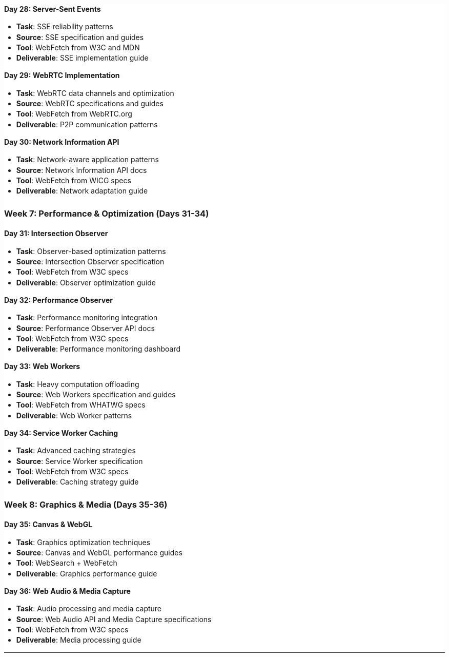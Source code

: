 **Day 28: Server-Sent Events**
- **Task**: SSE reliability patterns
- **Source**: SSE specification and guides
- **Tool**: WebFetch from W3C and MDN
- **Deliverable**: SSE implementation guide

**Day 29: WebRTC Implementation**
- **Task**: WebRTC data channels and optimization
- **Source**: WebRTC specifications and guides
- **Tool**: WebFetch from WebRTC.org
- **Deliverable**: P2P communication patterns

**Day 30: Network Information API**
- **Task**: Network-aware application patterns
- **Source**: Network Information API docs
- **Tool**: WebFetch from WICG specs
- **Deliverable**: Network adaptation guide

### **Week 7: Performance & Optimization** (Days 31-34)

**Day 31: Intersection Observer**
- **Task**: Observer-based optimization patterns
- **Source**: Intersection Observer specification
- **Tool**: WebFetch from W3C specs
- **Deliverable**: Observer optimization guide

**Day 32: Performance Observer**
- **Task**: Performance monitoring integration
- **Source**: Performance Observer API docs
- **Tool**: WebFetch from W3C specs
- **Deliverable**: Performance monitoring dashboard

**Day 33: Web Workers**
- **Task**: Heavy computation offloading
- **Source**: Web Workers specification and guides
- **Tool**: WebFetch from WHATWG specs
- **Deliverable**: Web Worker patterns

**Day 34: Service Worker Caching**
- **Task**: Advanced caching strategies
- **Source**: Service Worker specification
- **Tool**: WebFetch from W3C specs
- **Deliverable**: Caching strategy guide

### **Week 8: Graphics & Media** (Days 35-36)

**Day 35: Canvas & WebGL**
- **Task**: Graphics optimization techniques
- **Source**: Canvas and WebGL performance guides
- **Tool**: WebSearch + WebFetch
- **Deliverable**: Graphics performance guide

**Day 36: Web Audio & Media Capture**
- **Task**: Audio processing and media capture
- **Source**: Web Audio API and Media Capture specifications
- **Tool**: WebFetch from W3C specs
- **Deliverable**: Media processing guide

---